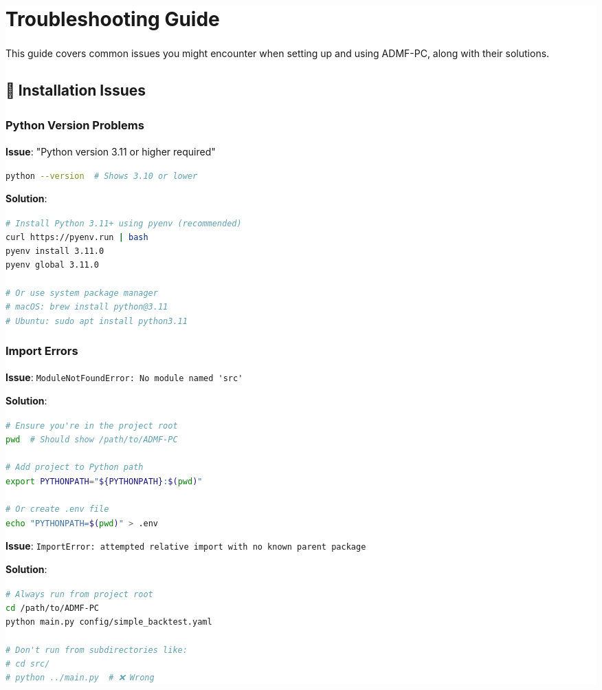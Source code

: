 # Troubleshooting Guide

This guide covers common issues you might encounter when setting up and using ADMF-PC, along with their solutions.

## 🚨 Installation Issues

### Python Version Problems

**Issue**: "Python version 3.11 or higher required"
```bash
python --version  # Shows 3.10 or lower
```

**Solution**:
```bash
# Install Python 3.11+ using pyenv (recommended)
curl https://pyenv.run | bash
pyenv install 3.11.0
pyenv global 3.11.0

# Or use system package manager
# macOS: brew install python@3.11
# Ubuntu: sudo apt install python3.11
```

### Import Errors

**Issue**: `ModuleNotFoundError: No module named 'src'`

**Solution**:
```bash
# Ensure you're in the project root
pwd  # Should show /path/to/ADMF-PC

# Add project to Python path
export PYTHONPATH="${PYTHONPATH}:$(pwd)"

# Or create .env file
echo "PYTHONPATH=$(pwd)" > .env
```

**Issue**: `ImportError: attempted relative import with no known parent package`

**Solution**:
```bash
# Always run from project root
cd /path/to/ADMF-PC
python main.py config/simple_backtest.yaml

# Don't run from subdirectories like:
# cd src/
# python ../main.py  # ❌ Wrong
```
